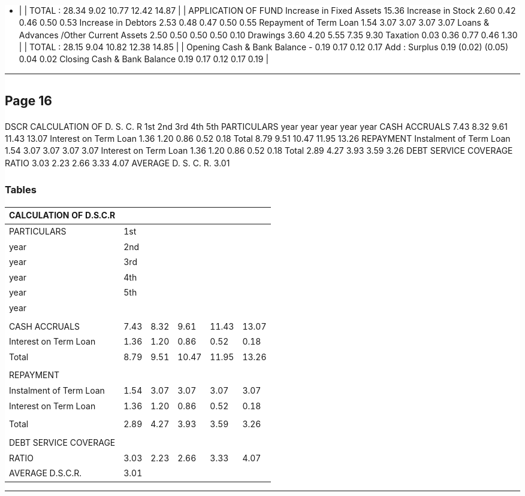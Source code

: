 - |
| TOTAL : 28.34 9.02 10.77 12.42 14.87 |
| APPLICATION OF FUND
Increase in Fixed Assets 15.36
Increase in Stock 2.60 0.42 0.46 0.50 0.53
Increase in Debtors 2.53 0.48 0.47 0.50 0.55
Repayment of Term Loan 1.54 3.07 3.07 3.07 3.07
Loans & Advances /Other Current
Assets 2.50 0.50 0.50 0.50 0.10
Drawings 3.60 4.20 5.55 7.35 9.30
Taxation 0.03 0.36 0.77 0.46 1.30 |
| TOTAL : 28.15 9.04 10.82 12.38 14.85 |
| Opening Cash & Bank Balance - 0.19 0.17 0.12 0.17
Add : Surplus 0.19 (0.02) (0.05) 0.04 0.02
Closing Cash & Bank Balance 0.19 0.17 0.12 0.17 0.19 |

---

## Page 16

DSCR CALCULATION OF D. S. C. R 1st 2nd 3rd 4th 5th PARTICULARS year year year year year CASH ACCRUALS 7.43 8.32 9.61 11.43 13.07 Interest on Term Loan 1.36 1.20 0.86 0.52 0.18 Total 8.79 9.51 10.47 11.95 13.26 REPAYMENT Instalment of Term Loan 1.54 3.07 3.07 3.07 3.07 Interest on Term Loan 1.36 1.20 0.86 0.52 0.18 Total 2.89 4.27 3.93 3.59 3.26 DEBT SERVICE COVERAGE RATIO 3.03 2.23 2.66 3.33 4.07 AVERAGE D. S. C. R. 3.01

### Tables

| CALCULATION OF D.S.C.R |  |  |  |  |  |
|---|---|---|---|---|---|
| PARTICULARS | 1st
year | 2nd
year | 3rd
year | 4th
year | 5th
year |
|  |  |  |  |  |  |
| CASH ACCRUALS | 7.43 | 8.32 | 9.61 | 11.43 | 13.07 |
| Interest on Term Loan | 1.36 | 1.20 | 0.86 | 0.52 | 0.18 |
| Total | 8.79 | 9.51 | 10.47 | 11.95 | 13.26 |
|  |  |  |  |  |  |
| REPAYMENT |  |  |  |  |  |
| Instalment of Term Loan | 1.54 | 3.07 | 3.07 | 3.07 | 3.07 |
| Interest on Term Loan | 1.36 | 1.20 | 0.86 | 0.52 | 0.18 |
|  |  |  |  |  |  |
| Total | 2.89 | 4.27 | 3.93 | 3.59 | 3.26 |
|  |  |  |  |  |  |
| DEBT SERVICE COVERAGE
RATIO | 3.03 | 2.23 | 2.66 | 3.33 | 4.07 |
| AVERAGE D.S.C.R. | 3.01 |  |  |  |  |

---